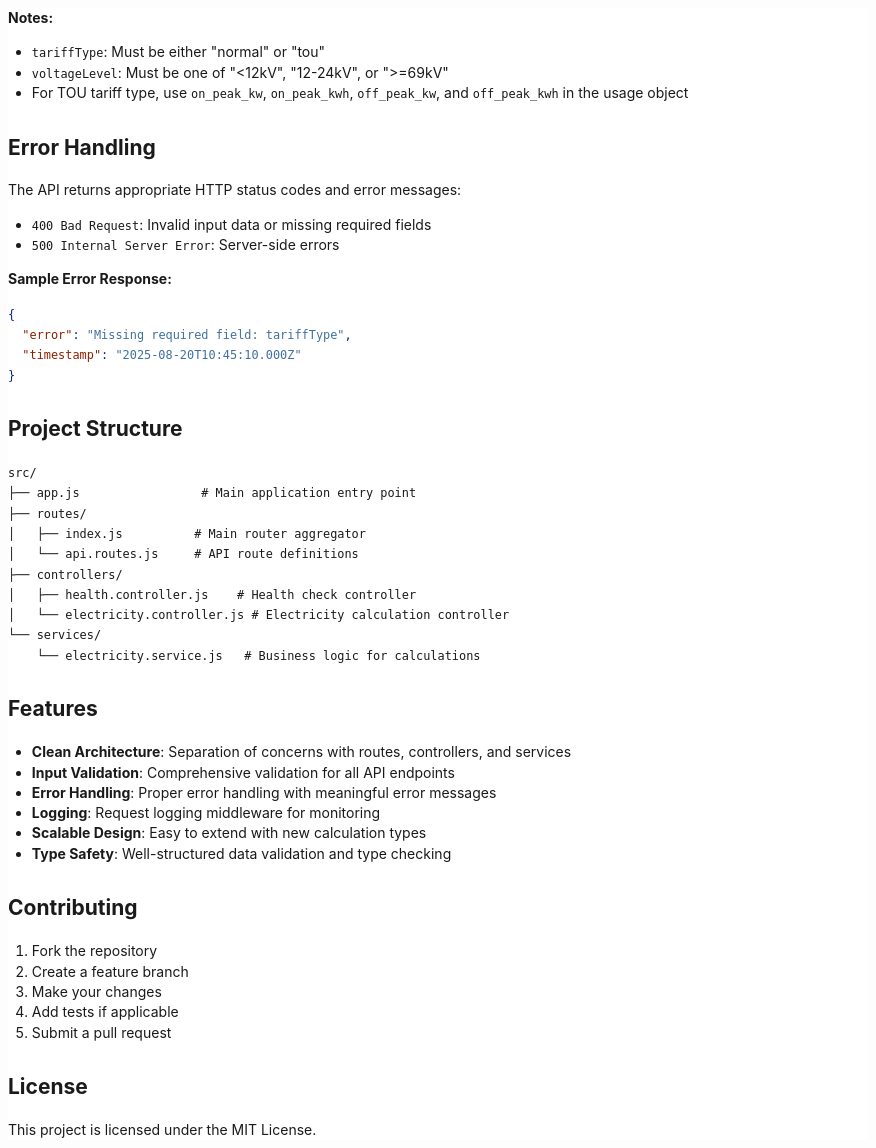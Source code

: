 **Notes:**
- `tariffType`: Must be either "normal" or "tou"
- `voltageLevel`: Must be one of "<12kV", "12-24kV", or ">=69kV"
- For TOU tariff type, use `on_peak_kw`, `on_peak_kwh`, `off_peak_kw`, and `off_peak_kwh` in the usage object

## Error Handling

The API returns appropriate HTTP status codes and error messages:

- `400 Bad Request`: Invalid input data or missing required fields
- `500 Internal Server Error`: Server-side errors

**Sample Error Response:**
```json
{
  "error": "Missing required field: tariffType",
  "timestamp": "2025-08-20T10:45:10.000Z"
}
```

## Project Structure

```
src/
├── app.js                 # Main application entry point
├── routes/
│   ├── index.js          # Main router aggregator
│   └── api.routes.js     # API route definitions
├── controllers/
│   ├── health.controller.js    # Health check controller
│   └── electricity.controller.js # Electricity calculation controller
└── services/
    └── electricity.service.js   # Business logic for calculations
```

## Features

- **Clean Architecture**: Separation of concerns with routes, controllers, and services
- **Input Validation**: Comprehensive validation for all API endpoints
- **Error Handling**: Proper error handling with meaningful error messages
- **Logging**: Request logging middleware for monitoring
- **Scalable Design**: Easy to extend with new calculation types
- **Type Safety**: Well-structured data validation and type checking

## Contributing

1. Fork the repository
2. Create a feature branch
3. Make your changes
4. Add tests if applicable
5. Submit a pull request

## License

This project is licensed under the MIT License.
